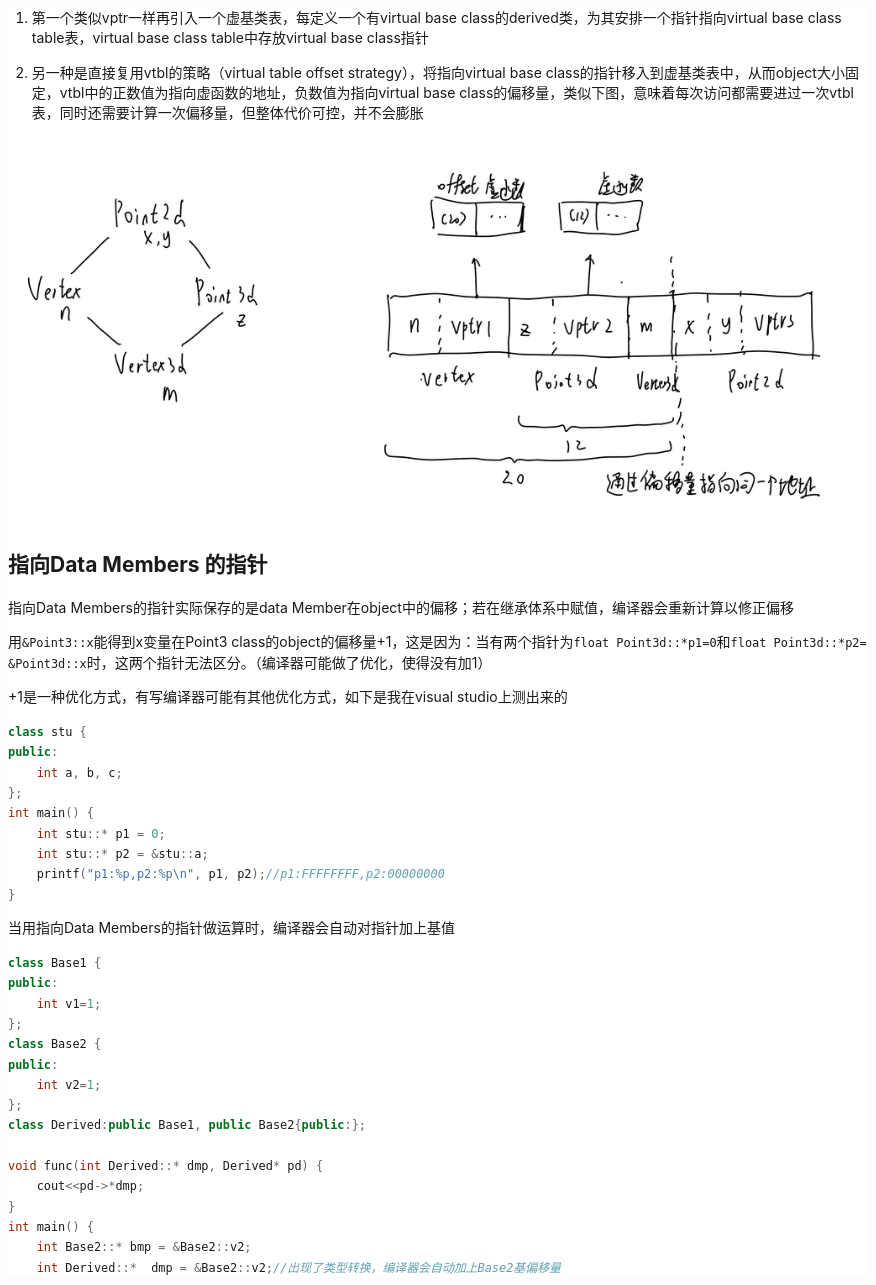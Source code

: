    1. 第一个类似vptr一样再引入一个虚基类表，每定义一个有virtual base class的derived类，为其安排一个指针指向virtual base class table表，virtual base class table中存放virtual base class指针

   2. 另一种是直接复用vtbl的策略（virtual table offset strategy），将指向virtual base class的指针移入到虚基类表中，从而object大小固定，vtbl中的正数值为指向虚函数的地址，负数值为指向virtual base class的偏移量，类似下图，意味着每次访问都需要进过一次vtbl表，同时还需要计算一次偏移量，但整体代价可控，并不会膨胀

![image-20250403163632823](image-20250403163632823.png)

## 指向Data Members 的指针

指向Data Members的指针实际保存的是data Member在object中的偏移；若在继承体系中赋值，编译器会重新计算以修正偏移

用`&Point3::x`能得到x变量在Point3 class的object的偏移量+1，这是因为：当有两个指针为`float Point3d::*p1=0`和`float Point3d::*p2=&Point3d::x`时，这两个指针无法区分。（编译器可能做了优化，使得没有加1）

+1是一种优化方式，有写编译器可能有其他优化方式，如下是我在visual studio上测出来的

```cpp
class stu {
public:
	int a, b, c;
};
int main() {
	int stu::* p1 = 0;
	int stu::* p2 = &stu::a;
	printf("p1:%p,p2:%p\n", p1, p2);//p1:FFFFFFFF,p2:00000000
}
```

当用指向Data Members的指针做运算时，编译器会自动对指针加上基值

```cpp
class Base1 {
public:
	int v1=1;
};
class Base2 {
public:
	int v2=1;
};
class Derived:public Base1, public Base2{public:};

void func(int Derived::* dmp, Derived* pd) {
	cout<<pd->*dmp;
}
int main() {
	int Base2::* bmp = &Base2::v2;
	int Derived::*  dmp = &Base2::v2;//出现了类型转换，编译器会自动加上Base2基偏移量
```